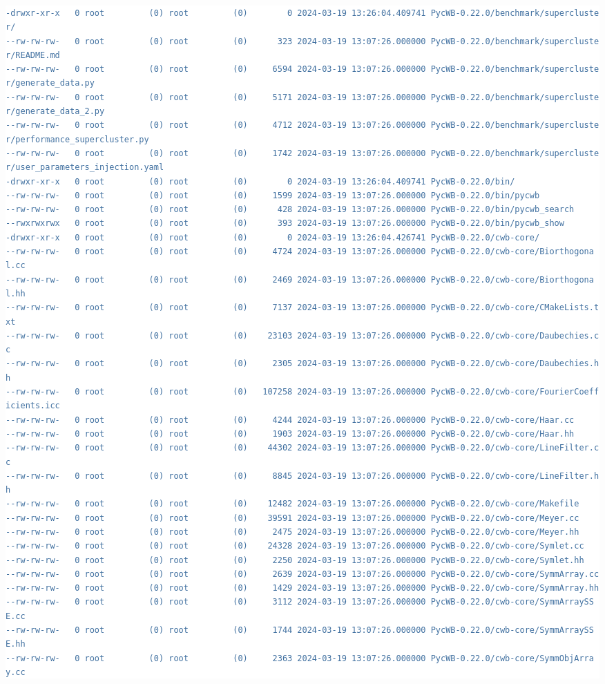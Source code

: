 ```diff
-drwxr-xr-x   0 root         (0) root         (0)        0 2024-03-19 13:26:04.409741 PycWB-0.22.0/benchmark/supercluster/
--rw-rw-rw-   0 root         (0) root         (0)      323 2024-03-19 13:07:26.000000 PycWB-0.22.0/benchmark/supercluster/README.md
--rw-rw-rw-   0 root         (0) root         (0)     6594 2024-03-19 13:07:26.000000 PycWB-0.22.0/benchmark/supercluster/generate_data.py
--rw-rw-rw-   0 root         (0) root         (0)     5171 2024-03-19 13:07:26.000000 PycWB-0.22.0/benchmark/supercluster/generate_data_2.py
--rw-rw-rw-   0 root         (0) root         (0)     4712 2024-03-19 13:07:26.000000 PycWB-0.22.0/benchmark/supercluster/performance_supercluster.py
--rw-rw-rw-   0 root         (0) root         (0)     1742 2024-03-19 13:07:26.000000 PycWB-0.22.0/benchmark/supercluster/user_parameters_injection.yaml
-drwxr-xr-x   0 root         (0) root         (0)        0 2024-03-19 13:26:04.409741 PycWB-0.22.0/bin/
--rw-rw-rw-   0 root         (0) root         (0)     1599 2024-03-19 13:07:26.000000 PycWB-0.22.0/bin/pycwb
--rw-rw-rw-   0 root         (0) root         (0)      428 2024-03-19 13:07:26.000000 PycWB-0.22.0/bin/pycwb_search
--rwxrwxrwx   0 root         (0) root         (0)      393 2024-03-19 13:07:26.000000 PycWB-0.22.0/bin/pycwb_show
-drwxr-xr-x   0 root         (0) root         (0)        0 2024-03-19 13:26:04.426741 PycWB-0.22.0/cwb-core/
--rw-rw-rw-   0 root         (0) root         (0)     4724 2024-03-19 13:07:26.000000 PycWB-0.22.0/cwb-core/Biorthogonal.cc
--rw-rw-rw-   0 root         (0) root         (0)     2469 2024-03-19 13:07:26.000000 PycWB-0.22.0/cwb-core/Biorthogonal.hh
--rw-rw-rw-   0 root         (0) root         (0)     7137 2024-03-19 13:07:26.000000 PycWB-0.22.0/cwb-core/CMakeLists.txt
--rw-rw-rw-   0 root         (0) root         (0)    23103 2024-03-19 13:07:26.000000 PycWB-0.22.0/cwb-core/Daubechies.cc
--rw-rw-rw-   0 root         (0) root         (0)     2305 2024-03-19 13:07:26.000000 PycWB-0.22.0/cwb-core/Daubechies.hh
--rw-rw-rw-   0 root         (0) root         (0)   107258 2024-03-19 13:07:26.000000 PycWB-0.22.0/cwb-core/FourierCoefficients.icc
--rw-rw-rw-   0 root         (0) root         (0)     4244 2024-03-19 13:07:26.000000 PycWB-0.22.0/cwb-core/Haar.cc
--rw-rw-rw-   0 root         (0) root         (0)     1903 2024-03-19 13:07:26.000000 PycWB-0.22.0/cwb-core/Haar.hh
--rw-rw-rw-   0 root         (0) root         (0)    44302 2024-03-19 13:07:26.000000 PycWB-0.22.0/cwb-core/LineFilter.cc
--rw-rw-rw-   0 root         (0) root         (0)     8845 2024-03-19 13:07:26.000000 PycWB-0.22.0/cwb-core/LineFilter.hh
--rw-rw-rw-   0 root         (0) root         (0)    12482 2024-03-19 13:07:26.000000 PycWB-0.22.0/cwb-core/Makefile
--rw-rw-rw-   0 root         (0) root         (0)    39591 2024-03-19 13:07:26.000000 PycWB-0.22.0/cwb-core/Meyer.cc
--rw-rw-rw-   0 root         (0) root         (0)     2475 2024-03-19 13:07:26.000000 PycWB-0.22.0/cwb-core/Meyer.hh
--rw-rw-rw-   0 root         (0) root         (0)    24328 2024-03-19 13:07:26.000000 PycWB-0.22.0/cwb-core/Symlet.cc
--rw-rw-rw-   0 root         (0) root         (0)     2250 2024-03-19 13:07:26.000000 PycWB-0.22.0/cwb-core/Symlet.hh
--rw-rw-rw-   0 root         (0) root         (0)     2639 2024-03-19 13:07:26.000000 PycWB-0.22.0/cwb-core/SymmArray.cc
--rw-rw-rw-   0 root         (0) root         (0)     1429 2024-03-19 13:07:26.000000 PycWB-0.22.0/cwb-core/SymmArray.hh
--rw-rw-rw-   0 root         (0) root         (0)     3112 2024-03-19 13:07:26.000000 PycWB-0.22.0/cwb-core/SymmArraySSE.cc
--rw-rw-rw-   0 root         (0) root         (0)     1744 2024-03-19 13:07:26.000000 PycWB-0.22.0/cwb-core/SymmArraySSE.hh
--rw-rw-rw-   0 root         (0) root         (0)     2363 2024-03-19 13:07:26.000000 PycWB-0.22.0/cwb-core/SymmObjArray.cc
```